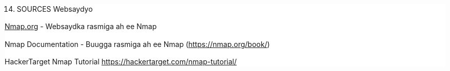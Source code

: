 14. SOURCES Websaydyo

[Nmap.org](https://nmap.org/) - Websaydka rasmiga ah ee Nmap

Nmap Documentation - Buugga rasmiga ah ee Nmap (https://nmap.org/book/)

HackerTarget Nmap Tutorial https://hackertarget.com/nmap-tutorial/











